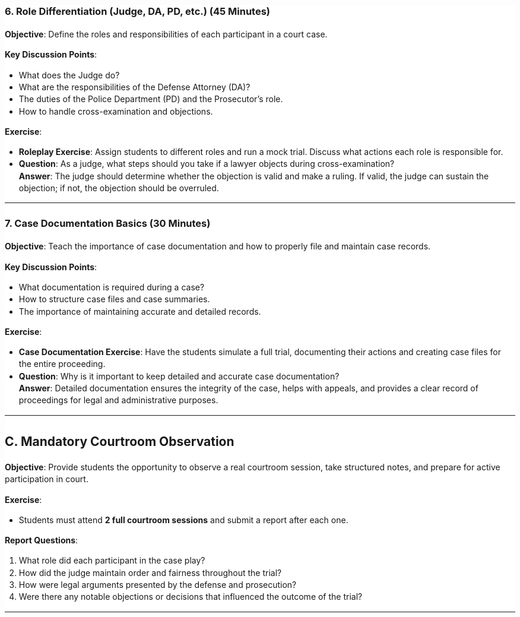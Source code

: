 
### 6. Role Differentiation (Judge, DA, PD, etc.) (45 Minutes)

**Objective**: Define the roles and responsibilities of each participant in a court case.

**Key Discussion Points**:
- What does the Judge do?
- What are the responsibilities of the Defense Attorney (DA)?
- The duties of the Police Department (PD) and the Prosecutor’s role.
- How to handle cross-examination and objections.

**Exercise**:
- **Roleplay Exercise**: Assign students to different roles and run a mock trial. Discuss what actions each role is responsible for.
- **Question**: As a judge, what steps should you take if a lawyer objects during cross-examination?  
  **Answer**: The judge should determine whether the objection is valid and make a ruling. If valid, the judge can sustain the objection; if not, the objection should be overruled.

---

### 7. Case Documentation Basics (30 Minutes)

**Objective**: Teach the importance of case documentation and how to properly file and maintain case records.

**Key Discussion Points**:
- What documentation is required during a case?
- How to structure case files and case summaries.
- The importance of maintaining accurate and detailed records.

**Exercise**:
- **Case Documentation Exercise**: Have the students simulate a full trial, documenting their actions and creating case files for the entire proceeding.
- **Question**: Why is it important to keep detailed and accurate case documentation?  
  **Answer**: Detailed documentation ensures the integrity of the case, helps with appeals, and provides a clear record of proceedings for legal and administrative purposes.

---

## C. Mandatory Courtroom Observation

**Objective**: Provide students the opportunity to observe a real courtroom session, take structured notes, and prepare for active participation in court.

**Exercise**:
- Students must attend **2 full courtroom sessions** and submit a report after each one.

**Report Questions**:
1. What role did each participant in the case play?
2. How did the judge maintain order and fairness throughout the trial?
3. How were legal arguments presented by the defense and prosecution?
4. Were there any notable objections or decisions that influenced the outcome of the trial?

---